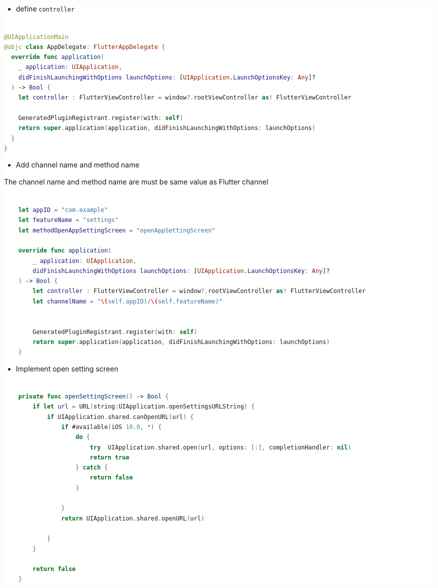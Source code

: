 - define `controller`

```swift 

@UIApplicationMain
@objc class AppDelegate: FlutterAppDelegate {
  override func application(
    _ application: UIApplication,
    didFinishLaunchingWithOptions launchOptions: [UIApplication.LaunchOptionsKey: Any]?
  ) -> Bool {
    let controller : FlutterViewController = window?.rootViewController as! FlutterViewController
    
    GeneratedPluginRegistrant.register(with: self)
    return super.application(application, didFinishLaunchingWithOptions: launchOptions)
  }
}

```
- Add channel name and method name 

The channel name and method name  are must be same value as Flutter channel

```swift

    let appID = "com.example"
    let featureName = "settings"
    let methodOpenAppSettingScreen = "openAppSettingScreen"
    
    override func application(
        _ application: UIApplication,
        didFinishLaunchingWithOptions launchOptions: [UIApplication.LaunchOptionsKey: Any]?
    ) -> Bool {
        let controller : FlutterViewController = window?.rootViewController as! FlutterViewController
        let channelName = "\(self.appID)/\(self.featureName)"
        
        
        GeneratedPluginRegistrant.register(with: self)
        return super.application(application, didFinishLaunchingWithOptions: launchOptions)
    }

```


- Implement open setting screen 

```swift 
    
    private func openSettingScreen() -> Bool {
        if let url = URL(string:UIApplication.openSettingsURLString) {
            if UIApplication.shared.canOpenURL(url) {
                if #available(iOS 10.0, *) {
                    do {
                        try  UIApplication.shared.open(url, options: [:], completionHandler: nil)
                        return true
                    } catch {
                        return false
                    }
                    
                }
                return UIApplication.shared.openURL(url)
                
            }
        }
        
        return false
    }
```